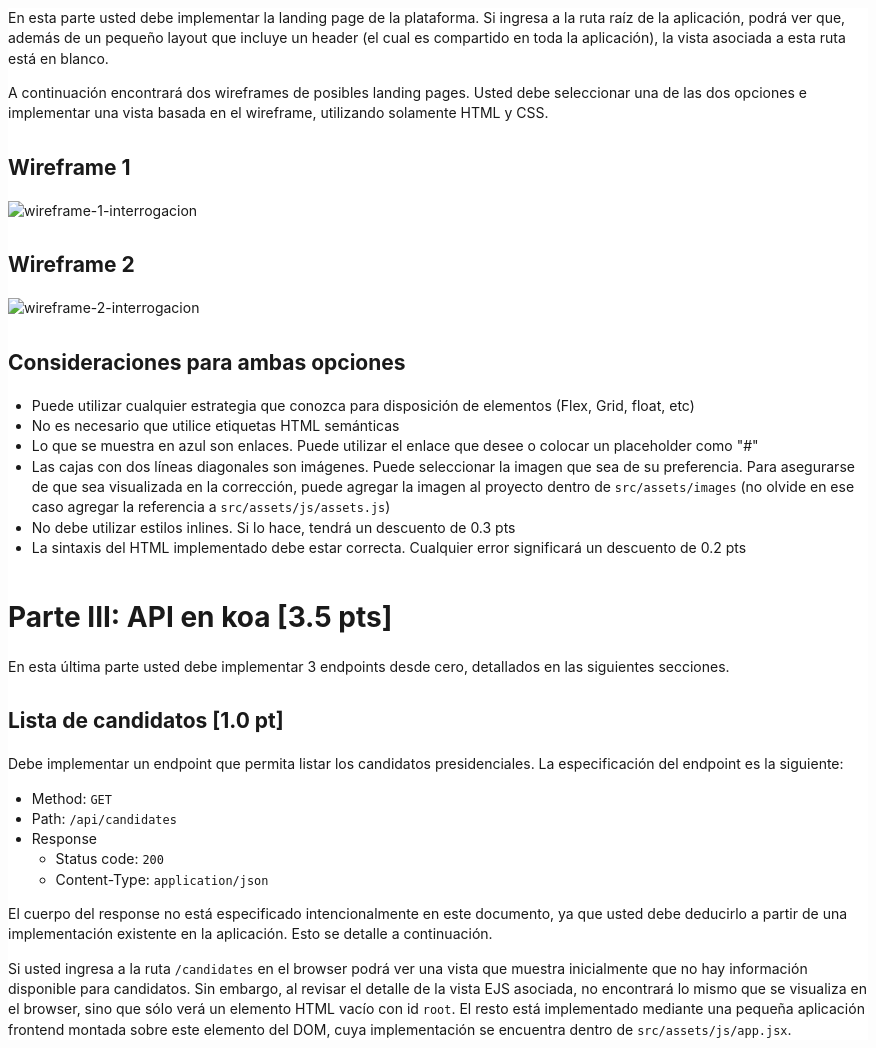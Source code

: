 En esta parte usted debe implementar la landing page de la plataforma. Si ingresa a la ruta raíz de la aplicación, podrá ver que, además de un pequeño layout que incluye un header (el cual es compartido en toda la aplicación), la vista asociada a esta ruta está en blanco.

A continuación encontrará dos wireframes de posibles landing pages. Usted debe seleccionar una de las dos opciones e implementar una vista basada en el wireframe, utilizando solamente HTML y CSS.

## Wireframe 1

![wireframe-1-interrogacion](https://user-images.githubusercontent.com/421739/143433546-0e5a7fa1-fcbc-42ea-9b19-261beb2f4b8e.jpg)

## Wireframe 2

![wireframe-2-interrogacion](https://user-images.githubusercontent.com/421739/143433574-6b230a16-e714-4060-8e1c-7320b23f7114.jpg)

## Consideraciones para ambas opciones

- Puede utilizar cualquier estrategia que conozca para disposición de elementos (Flex, Grid, float, etc)
- No es necesario que utilice etiquetas HTML semánticas
- Lo que se muestra en azul son enlaces. Puede utilizar el enlace que desee o colocar un placeholder como "#"
- Las cajas con dos líneas diagonales son imágenes. Puede seleccionar la imagen que sea de su preferencia. Para asegurarse de que sea visualizada en la corrección, puede agregar la imagen al proyecto dentro de `src/assets/images` (no olvide en ese caso agregar la referencia a `src/assets/js/assets.js`)
- No debe utilizar estilos inlines. Si lo hace, tendrá un descuento de 0.3 pts
- La sintaxis del HTML implementado debe estar correcta. Cualquier error significará un descuento de 0.2 pts

# Parte III: API en koa [3.5 pts]

En esta última parte usted debe implementar 3 endpoints desde cero, detallados en las siguientes secciones.

## Lista de candidatos [1.0 pt]

Debe implementar un endpoint que permita listar los candidatos presidenciales. La especificación del endpoint es la siguiente:

- Method: `GET`
- Path: `/api/candidates`
- Response
    - Status code: `200`
    - Content-Type: `application/json`

El cuerpo del response no está especificado intencionalmente en este documento, ya que usted debe deducirlo a partir de una implementación existente en la aplicación. Esto se detalle a continuación.

Si usted ingresa a la ruta `/candidates` en el browser podrá ver una vista que muestra inicialmente que no hay información disponible para candidatos. Sin embargo, al revisar el detalle de la vista EJS asociada, no encontrará lo mismo que se visualiza en el browser, sino que sólo verá un elemento HTML vacío con id `root`. El resto está implementado mediante una pequeña aplicación frontend montada sobre este elemento del DOM, cuya implementación se encuentra dentro de `src/assets/js/app.jsx`.
